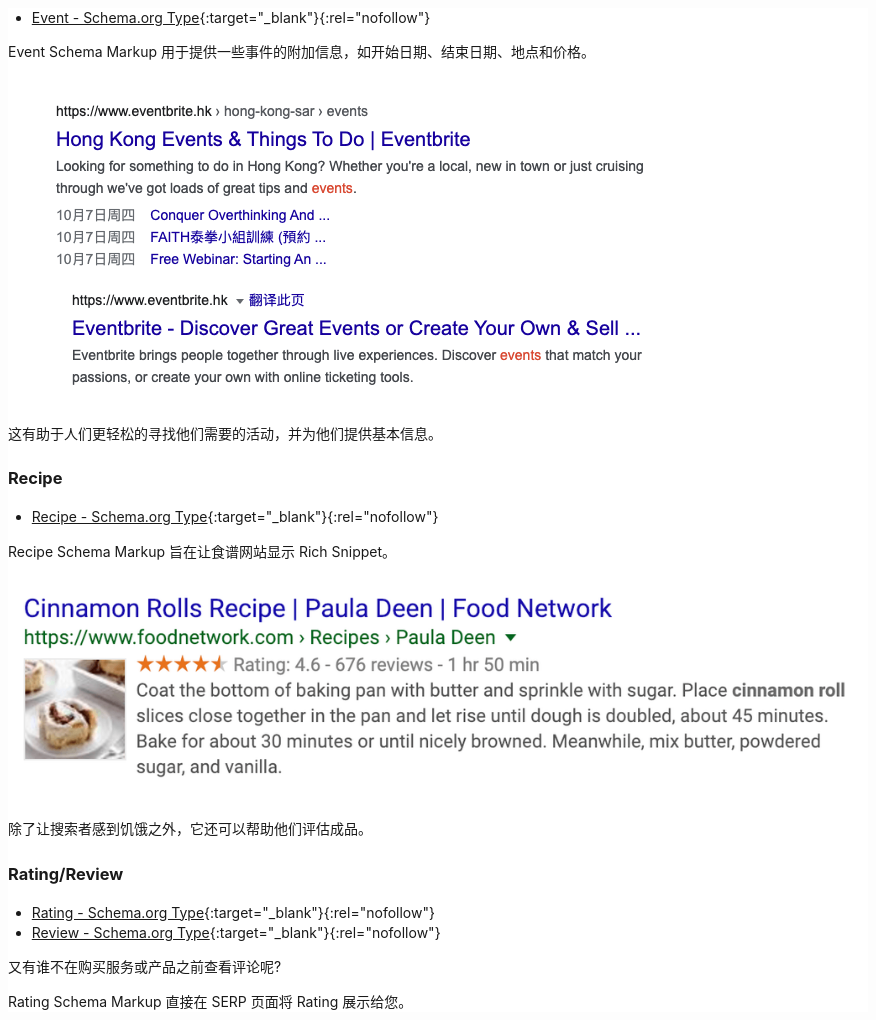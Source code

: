 - [Event - Schema.org Type](https://schema.org/Event){:target="_blank"}{:rel="nofollow"}

Event Schema Markup 用于提供一些事件的附加信息，如开始日期、结束日期、地点和价格。

![8.png](/assets/img/in-post/skill/seo/post-schema-markup/8.png)

这有助于人们更轻松的寻找他们需要的活动，并为他们提供基本信息。

### Recipe

- [Recipe - Schema.org Type](https://schema.org/Recipe){:target="_blank"}{:rel="nofollow"}

Recipe Schema Markup 旨在让食谱网站显示 Rich Snippet。

![9.png](/assets/img/in-post/skill/seo/post-schema-markup/9.png)

除了让搜索者感到饥饿之外，它还可以帮助他们评估成品。

### Rating/Review

- [Rating - Schema.org Type](https://schema.org/Rating){:target="_blank"}{:rel="nofollow"}
- [Review - Schema.org Type](https://schema.org/Review){:target="_blank"}{:rel="nofollow"}

又有谁不在购买服务或产品之前查看评论呢?

Rating Schema Markup 直接在 SERP 页面将 Rating 展示给您。
